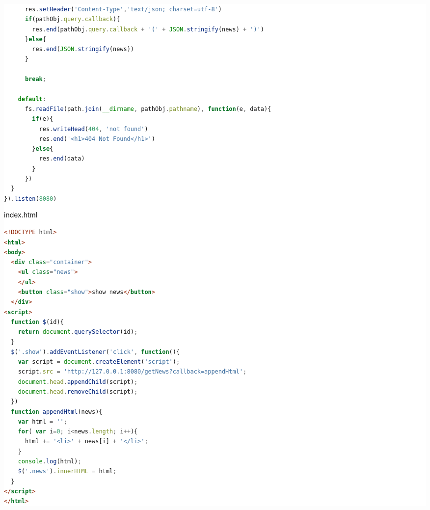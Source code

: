 ```javascript
      res.setHeader('Content-Type','text/json; charset=utf-8')
      if(pathObj.query.callback){
        res.end(pathObj.query.callback + '(' + JSON.stringify(news) + ')')
      }else{
        res.end(JSON.stringify(news))
      }

      break;

    default:
      fs.readFile(path.join(__dirname, pathObj.pathname), function(e, data){
        if(e){
          res.writeHead(404, 'not found')
          res.end('<h1>404 Not Found</h1>')
        }else{
          res.end(data)
        }
      }) 
  }
}).listen(8080)
```

index.html

```html
<!DOCTYPE html>
<html>
<body>
  <div class="container">
    <ul class="news">
    </ul>
    <button class="show">show news</button>
  </div>
<script>
  function $(id){
    return document.querySelector(id);
  }
  $('.show').addEventListener('click', function(){
    var script = document.createElement('script');
    script.src = 'http://127.0.0.1:8080/getNews?callback=appendHtml';
    document.head.appendChild(script);
    document.head.removeChild(script);
  })
  function appendHtml(news){
    var html = '';
    for( var i=0; i<news.length; i++){
      html += '<li>' + news[i] + '</li>';
    }
    console.log(html);
    $('.news').innerHTML = html;
  }
</script>
</html>
```
